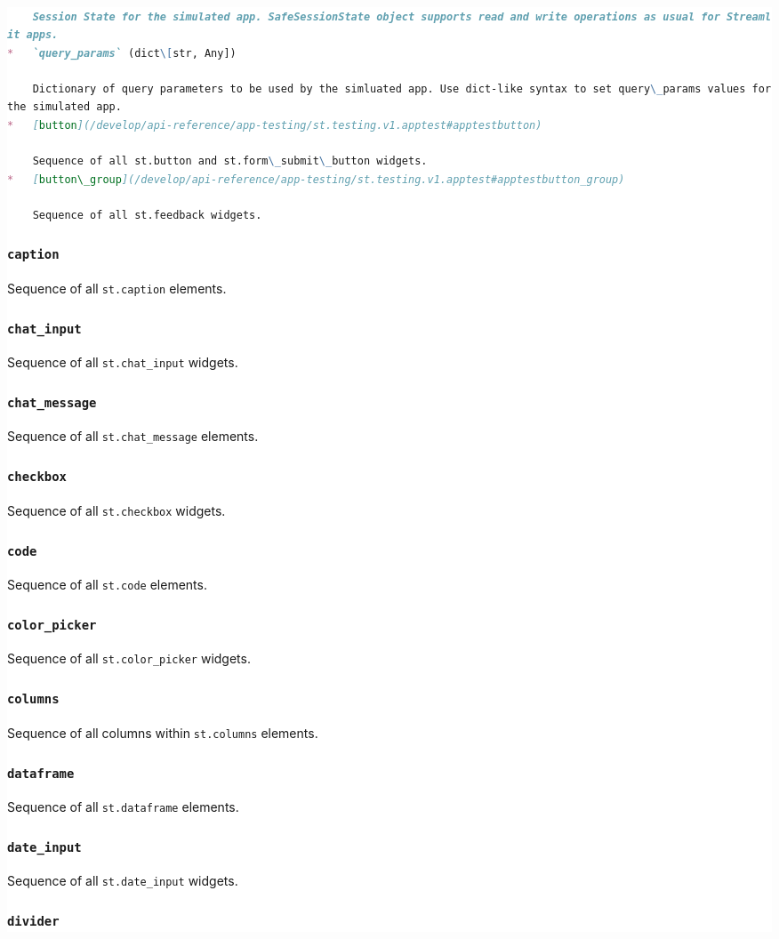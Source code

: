 ```markdown
    Session State for the simulated app. SafeSessionState object supports read and write operations as usual for Streamlit apps.
*   `query_params` (dict\[str, Any])

    Dictionary of query parameters to be used by the simluated app. Use dict-like syntax to set query\_params values for the simulated app.
*   [button](/develop/api-reference/app-testing/st.testing.v1.apptest#apptestbutton)

    Sequence of all st.button and st.form\_submit\_button widgets.
*   [button\_group](/develop/api-reference/app-testing/st.testing.v1.apptest#apptestbutton_group)

    Sequence of all st.feedback widgets.
```


### `caption`

Sequence of all `st.caption` elements.

### `chat_input`

Sequence of all `st.chat_input` widgets.

### `chat_message`

Sequence of all `st.chat_message` elements.

### `checkbox`

Sequence of all `st.checkbox` widgets.

### `code`

Sequence of all `st.code` elements.

### `color_picker`

Sequence of all `st.color_picker` widgets.

### `columns`

Sequence of all columns within `st.columns` elements.

### `dataframe`

Sequence of all `st.dataframe` elements.

### `date_input`

Sequence of all `st.date_input` widgets.

### `divider`
